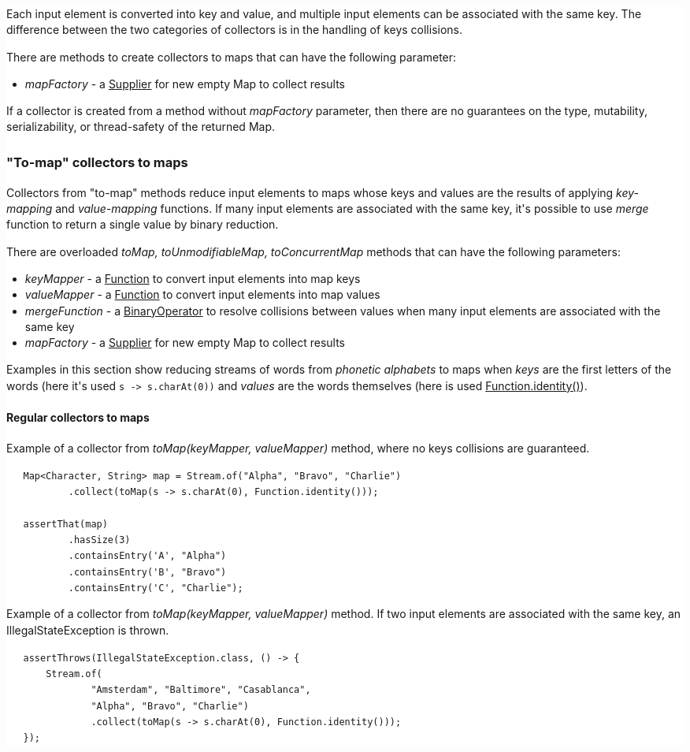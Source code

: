 Each input element is converted into key and value, and multiple input elements can be associated with the same key. The difference between the two categories of collectors is in the handling of keys collisions.

There are methods to create collectors to maps that can have the following parameter:

*   _mapFactory_ - a [Supplier](https://docs.oracle.com/en/java/javase/12/docs/api/java.base/java/util/function/Supplier.html) for new empty Map to collect results

If a collector is created from a method without _mapFactory_ parameter, then there are no guarantees on the type, mutability, serializability, or thread-safety of the returned Map.

### "To-map" collectors to maps

Collectors from "to-map" methods reduce input elements to maps whose keys and values are the results of applying _key-mapping_ and _value-mapping_ functions. If many input elements are associated with the same key, it's possible to use _merge_ function to return a single value by binary reduction.

There are overloaded _toMap, toUnmodifiableMap, toConcurrentMap_ methods that can have the following parameters:

*   _keyMapper_ - a [Function](https://docs.oracle.com/en/java/javase/12/docs/api/java.base/java/util/function/Function.html) to convert input elements into map keys
*   _valueMapper_ - a [Function](https://docs.oracle.com/en/java/javase/12/docs/api/java.base/java/util/function/Function.html) to convert input elements into map values
*   _mergeFunction_ - a [BinaryOperator](https://docs.oracle.com/en/java/javase/12/docs/api/java.base/java/util/function/BinaryOperator.html) to resolve collisions between values when many input elements are associated with the same key
*   _mapFactory_ - a [Supplier](https://docs.oracle.com/en/java/javase/12/docs/api/java.base/java/util/function/Supplier.html) for new empty Map to collect results

Examples in this section show reducing streams of words from _phonetic alphabets_ to maps when _keys_ are the first letters of the words (here it's used `s -> s.charAt(0))` and _values_ are the words themselves (here is used [Function.identity()](https://docs.oracle.com/en/java/javase/12/docs/api/java.base/java/util/function/Function.html#identity())).

#### Regular collectors to maps

Example of a collector from _toMap(keyMapper, valueMapper)_ method, where no keys collisions are guaranteed.

```
   Map<Character, String> map = Stream.of("Alpha", "Bravo", "Charlie")
           .collect(toMap(s -> s.charAt(0), Function.identity()));

   assertThat(map)
           .hasSize(3)
           .containsEntry('A', "Alpha")
           .containsEntry('B', "Bravo")
           .containsEntry('C', "Charlie");
```

Example of a collector from _toMap(keyMapper, valueMapper)_ method. If two input elements are associated with the same key, an IllegalStateException is thrown.

```
   assertThrows(IllegalStateException.class, () -> {
       Stream.of(
               "Amsterdam", "Baltimore", "Casablanca",
               "Alpha", "Bravo", "Charlie")
               .collect(toMap(s -> s.charAt(0), Function.identity()));
   });
```
